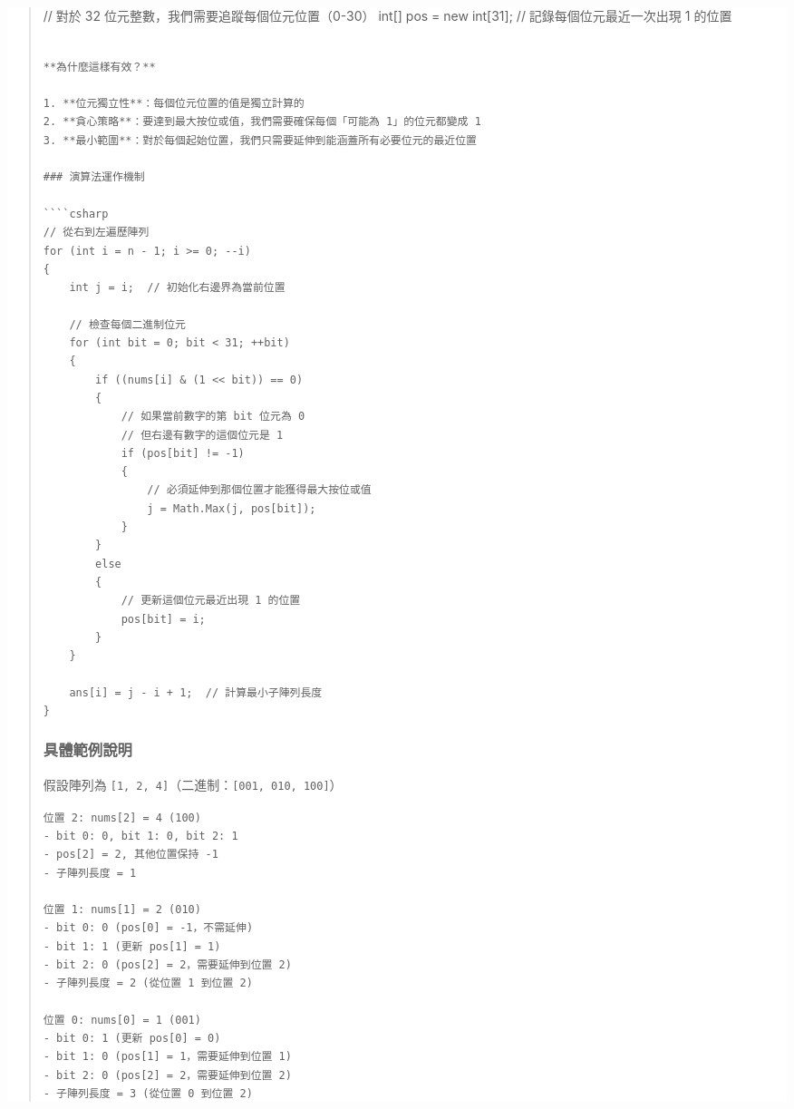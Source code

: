 > // 對於 32 位元整數，我們需要追蹤每個位元位置（0-30）
> int[] pos = new int[31];  // 記錄每個位元最近一次出現 1 的位置
> ````
> 
> **為什麼這樣有效？**
> 
> 1. **位元獨立性**：每個位元位置的值是獨立計算的
> 2. **貪心策略**：要達到最大按位或值，我們需要確保每個「可能為 1」的位元都變成 1
> 3. **最小範圍**：對於每個起始位置，我們只需要延伸到能涵蓋所有必要位元的最近位置
> 
> ### 演算法運作機制
> 
> ````csharp
> // 從右到左遍歷陣列
> for (int i = n - 1; i >= 0; --i)
> {
>     int j = i;  // 初始化右邊界為當前位置
>     
>     // 檢查每個二進制位元
>     for (int bit = 0; bit < 31; ++bit)
>     {
>         if ((nums[i] & (1 << bit)) == 0)
>         {
>             // 如果當前數字的第 bit 位元為 0
>             // 但右邊有數字的這個位元是 1
>             if (pos[bit] != -1)
>             {
>                 // 必須延伸到那個位置才能獲得最大按位或值
>                 j = Math.Max(j, pos[bit]);
>             }
>         }
>         else
>         {
>             // 更新這個位元最近出現 1 的位置
>             pos[bit] = i;
>         }
>     }
>     
>     ans[i] = j - i + 1;  // 計算最小子陣列長度
> }
> ````
> 
> ### 具體範例說明
> 
> 假設陣列為 `[1, 2, 4]`（二進制：`[001, 010, 100]`）
> 
> ```
> 位置 2: nums[2] = 4 (100)
> - bit 0: 0, bit 1: 0, bit 2: 1
> - pos[2] = 2, 其他位置保持 -1
> - 子陣列長度 = 1
> 
> 位置 1: nums[1] = 2 (010) 
> - bit 0: 0 (pos[0] = -1，不需延伸)
> - bit 1: 1 (更新 pos[1] = 1)
> - bit 2: 0 (pos[2] = 2，需要延伸到位置 2)
> - 子陣列長度 = 2 (從位置 1 到位置 2)
> 
> 位置 0: nums[0] = 1 (001)
> - bit 0: 1 (更新 pos[0] = 0)
> - bit 1: 0 (pos[1] = 1，需要延伸到位置 1)
> - bit 2: 0 (pos[2] = 2，需要延伸到位置 2)
> - 子陣列長度 = 3 (從位置 0 到位置 2)
> ```